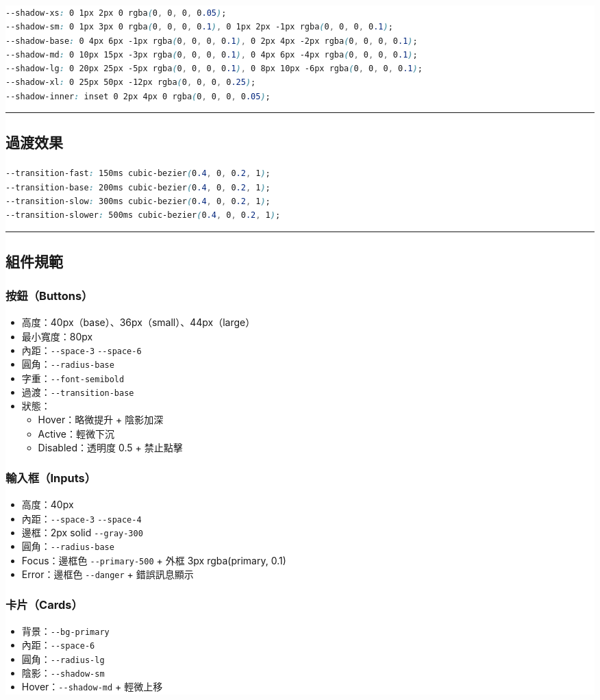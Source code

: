 ```css
--shadow-xs: 0 1px 2px 0 rgba(0, 0, 0, 0.05);
--shadow-sm: 0 1px 3px 0 rgba(0, 0, 0, 0.1), 0 1px 2px -1px rgba(0, 0, 0, 0.1);
--shadow-base: 0 4px 6px -1px rgba(0, 0, 0, 0.1), 0 2px 4px -2px rgba(0, 0, 0, 0.1);
--shadow-md: 0 10px 15px -3px rgba(0, 0, 0, 0.1), 0 4px 6px -4px rgba(0, 0, 0, 0.1);
--shadow-lg: 0 20px 25px -5px rgba(0, 0, 0, 0.1), 0 8px 10px -6px rgba(0, 0, 0, 0.1);
--shadow-xl: 0 25px 50px -12px rgba(0, 0, 0, 0.25);
--shadow-inner: inset 0 2px 4px 0 rgba(0, 0, 0, 0.05);
```

---

## 過渡效果

```css
--transition-fast: 150ms cubic-bezier(0.4, 0, 0.2, 1);
--transition-base: 200ms cubic-bezier(0.4, 0, 0.2, 1);
--transition-slow: 300ms cubic-bezier(0.4, 0, 0.2, 1);
--transition-slower: 500ms cubic-bezier(0.4, 0, 0.2, 1);
```

---

## 組件規範

### 按鈕（Buttons）
- 高度：40px（base）、36px（small）、44px（large）
- 最小寬度：80px
- 內距：`--space-3` `--space-6`
- 圓角：`--radius-base`
- 字重：`--font-semibold`
- 過渡：`--transition-base`
- 狀態：
  - Hover：略微提升 + 陰影加深
  - Active：輕微下沉
  - Disabled：透明度 0.5 + 禁止點擊

### 輸入框（Inputs）
- 高度：40px
- 內距：`--space-3` `--space-4`
- 邊框：2px solid `--gray-300`
- 圓角：`--radius-base`
- Focus：邊框色 `--primary-500` + 外框 3px rgba(primary, 0.1)
- Error：邊框色 `--danger` + 錯誤訊息顯示

### 卡片（Cards）
- 背景：`--bg-primary`
- 內距：`--space-6`
- 圓角：`--radius-lg`
- 陰影：`--shadow-sm`
- Hover：`--shadow-md` + 輕微上移
